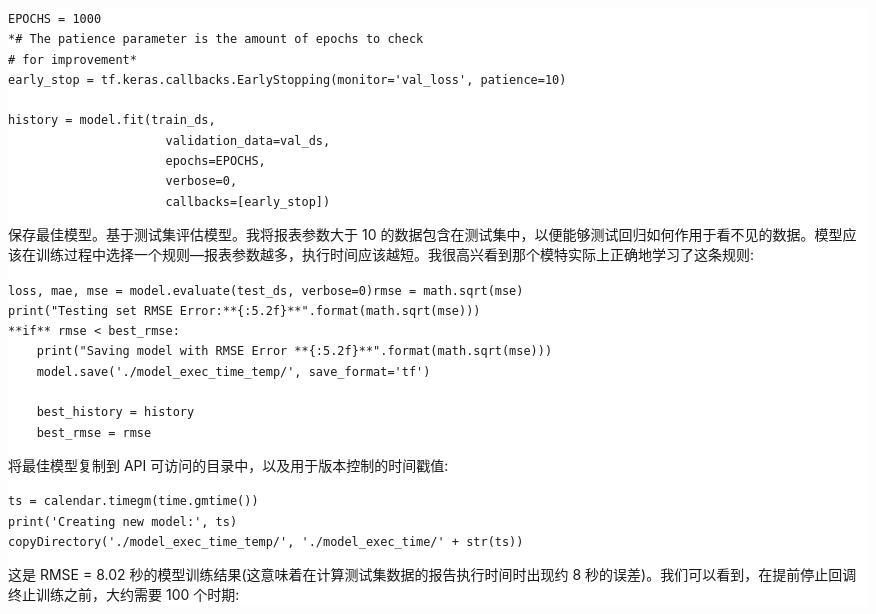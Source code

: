 ```
EPOCHS = 1000
*# The patience parameter is the amount of epochs to check 
# for improvement*
early_stop = tf.keras.callbacks.EarlyStopping(monitor='val_loss', patience=10)

history = model.fit(train_ds,
                      validation_data=val_ds,
                      epochs=EPOCHS,
                      verbose=0,
                      callbacks=[early_stop])
```

保存最佳模型。基于测试集评估模型。我将报表参数大于 10 的数据包含在测试集中，以便能够测试回归如何作用于看不见的数据。模型应该在训练过程中选择一个规则—报表参数越多，执行时间应该越短。我很高兴看到那个模特实际上正确地学习了这条规则:

```
loss, mae, mse = model.evaluate(test_ds, verbose=0)rmse = math.sqrt(mse)
print("Testing set RMSE Error:**{:5.2f}**".format(math.sqrt(mse)))
**if** rmse < best_rmse:
    print("Saving model with RMSE Error **{:5.2f}**".format(math.sqrt(mse)))
    model.save('./model_exec_time_temp/', save_format='tf')

    best_history = history
    best_rmse = rmse
```

将最佳模型复制到 API 可访问的目录中，以及用于版本控制的时间戳值:

```
ts = calendar.timegm(time.gmtime())
print('Creating new model:', ts)
copyDirectory('./model_exec_time_temp/', './model_exec_time/' + str(ts))
```

这是 RMSE = 8.02 秒的模型训练结果(这意味着在计算测试集数据的报告执行时间时出现约 8 秒的误差)。我们可以看到，在提前停止回调终止训练之前，大约需要 100 个时期:
